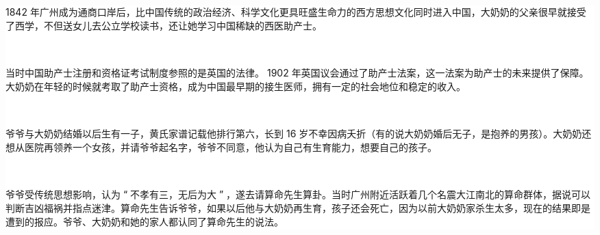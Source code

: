   <span class="s2">
   1842
  </span>
  <span class="s1">
   年广州成为通商口岸后，比中国传统的政治经济、科学文化更具旺盛生命力的西方思想文化同时进入中国，大奶奶的父亲很早就接受了西学，不但送女儿去公立学校读书，还让她学习中国稀缺的西医助产士。
  </span>
 </p>
 <p class="p1">
  <span class="s1">
  </span>
  <br/>
 </p>
 <p class="p2">
  <span class="s1">
   当时中国助产士注册和资格证考试制度参照的是英国的法律。
  </span>
  <span class="s2">
   1902
  </span>
  <span class="s1">
   年英国议会通过了助产士法案，这一法案为助产士的未来提供了保障。大奶奶在年轻的时候就考取了助产士资格，成为中国最早期的接生医师，拥有一定的社会地位和稳定的收入。
  </span>
 </p>
 <p class="p1">
  <span class="s1">
  </span>
  <br/>
 </p>
 <p class="p2">
  <span class="s1">
   爷爷与大奶奶结婚以后生有一子，黄氏家谱记载他排行第六，长到
  </span>
  <span class="s2">
   16
  </span>
  <span class="s1">
   岁不幸因病夭折（有的说大奶奶婚后无子，是抱养的男孩）。大奶奶还想从医院再领养一个女孩，并请爷爷起名字，爷爷不同意，他认为自己有生育能力，想要自己的孩子。
  </span>
 </p>
 <p class="p1">
  <span class="s1">
  </span>
  <br/>
 </p>
 <p class="p2">
  <span class="s1">
   爷爷受传统思想影响，认为
  </span>
  <span class="s2">
   “
  </span>
  <span class="s1">
   不孝有三，无后为大
  </span>
  <span class="s2">
   ”
  </span>
  <span class="s1">
   ，遂去请算命先生算卦。当时广州附近活跃着几个名震大江南北的算命群体，据说可以判断吉凶福祸并指点迷津。算命先生告诉爷爷，如果以后他与大奶奶再生育，孩子还会死亡，因为以前大奶奶家杀生太多，现在的结果即是遭到的报应。爷爷、大奶奶和她的家人都认同了算命先生的说法。
  </span>
 </p>
 <p class="p1">
  <span class="s1">